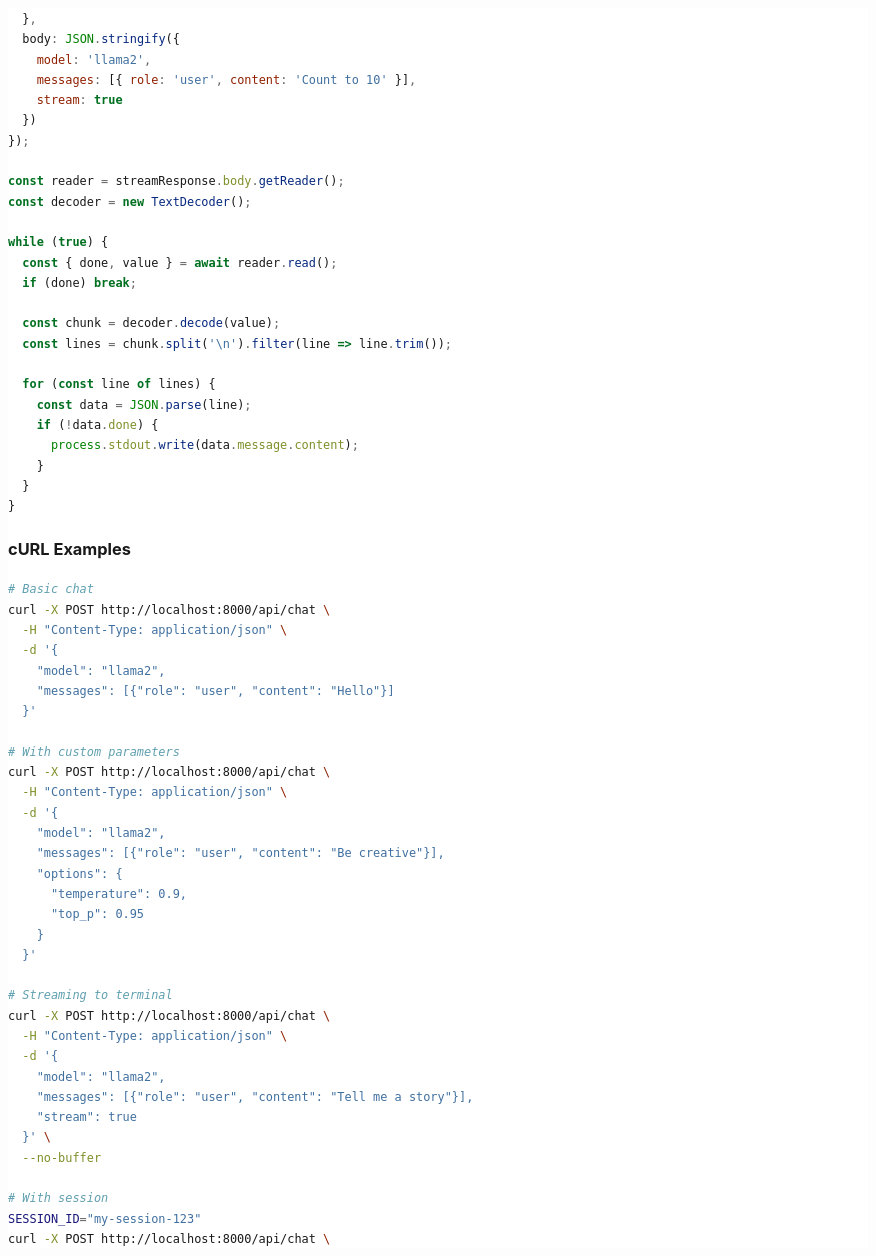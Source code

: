 ```javascript
  },
  body: JSON.stringify({
    model: 'llama2',
    messages: [{ role: 'user', content: 'Count to 10' }],
    stream: true
  })
});

const reader = streamResponse.body.getReader();
const decoder = new TextDecoder();

while (true) {
  const { done, value } = await reader.read();
  if (done) break;
  
  const chunk = decoder.decode(value);
  const lines = chunk.split('\n').filter(line => line.trim());
  
  for (const line of lines) {
    const data = JSON.parse(line);
    if (!data.done) {
      process.stdout.write(data.message.content);
    }
  }
}
```

### cURL Examples

```bash
# Basic chat
curl -X POST http://localhost:8000/api/chat \
  -H "Content-Type: application/json" \
  -d '{
    "model": "llama2",
    "messages": [{"role": "user", "content": "Hello"}]
  }'

# With custom parameters
curl -X POST http://localhost:8000/api/chat \
  -H "Content-Type: application/json" \
  -d '{
    "model": "llama2",
    "messages": [{"role": "user", "content": "Be creative"}],
    "options": {
      "temperature": 0.9,
      "top_p": 0.95
    }
  }'

# Streaming to terminal
curl -X POST http://localhost:8000/api/chat \
  -H "Content-Type: application/json" \
  -d '{
    "model": "llama2",
    "messages": [{"role": "user", "content": "Tell me a story"}],
    "stream": true
  }' \
  --no-buffer

# With session
SESSION_ID="my-session-123"
curl -X POST http://localhost:8000/api/chat \
```